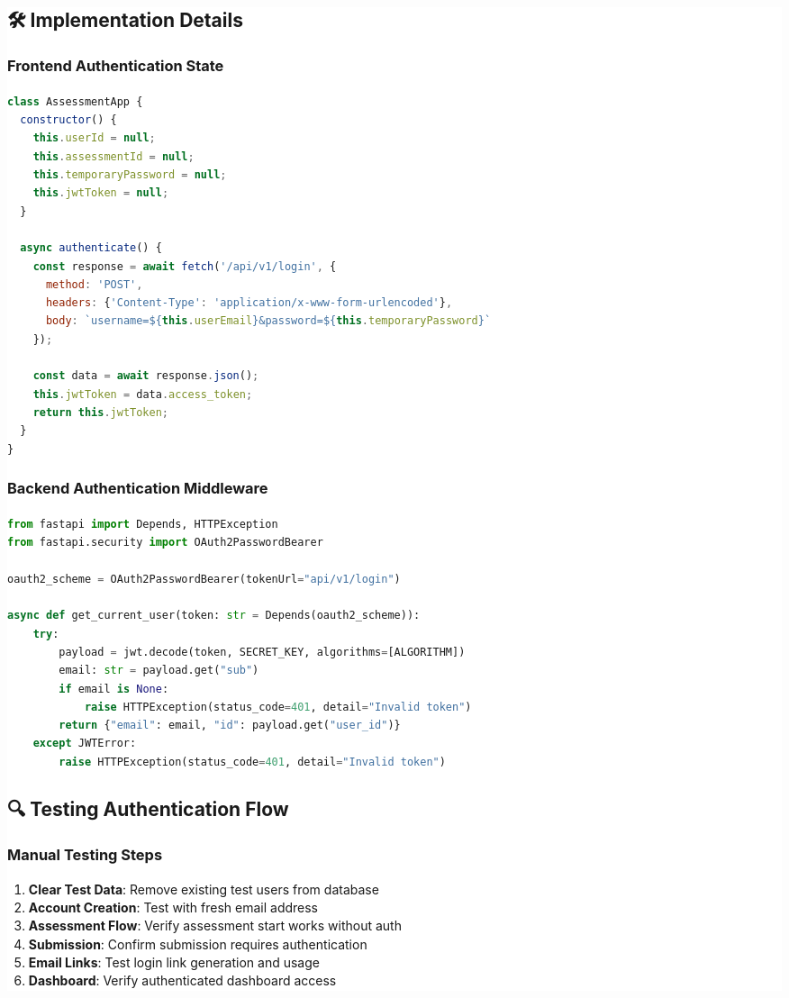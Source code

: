 ```mermaid
```

## 🛠️ Implementation Details

### Frontend Authentication State
```javascript
class AssessmentApp {
  constructor() {
    this.userId = null;
    this.assessmentId = null;
    this.temporaryPassword = null;
    this.jwtToken = null;
  }
  
  async authenticate() {
    const response = await fetch('/api/v1/login', {
      method: 'POST',
      headers: {'Content-Type': 'application/x-www-form-urlencoded'},
      body: `username=${this.userEmail}&password=${this.temporaryPassword}`
    });
    
    const data = await response.json();
    this.jwtToken = data.access_token;
    return this.jwtToken;
  }
}
```

### Backend Authentication Middleware
```python
from fastapi import Depends, HTTPException
from fastapi.security import OAuth2PasswordBearer

oauth2_scheme = OAuth2PasswordBearer(tokenUrl="api/v1/login")

async def get_current_user(token: str = Depends(oauth2_scheme)):
    try:
        payload = jwt.decode(token, SECRET_KEY, algorithms=[ALGORITHM])
        email: str = payload.get("sub")
        if email is None:
            raise HTTPException(status_code=401, detail="Invalid token")
        return {"email": email, "id": payload.get("user_id")}
    except JWTError:
        raise HTTPException(status_code=401, detail="Invalid token")
```

## 🔍 Testing Authentication Flow

### Manual Testing Steps
1. **Clear Test Data**: Remove existing test users from database
2. **Account Creation**: Test with fresh email address
3. **Assessment Flow**: Verify assessment start works without auth
4. **Submission**: Confirm submission requires authentication
5. **Email Links**: Test login link generation and usage
6. **Dashboard**: Verify authenticated dashboard access
